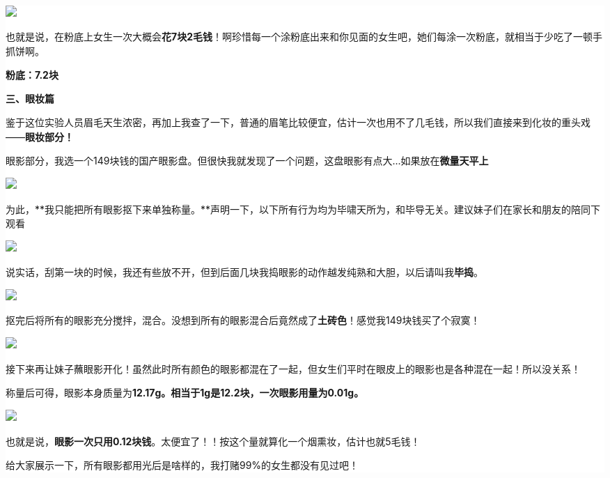   

![](https://images.weserv.nl/?url=https%3A//mmbiz.qpic.cn/mmbiz_png/dibhztzn2cdBjn81ONmsRBsr08VwXMU6zAnl0hRx9diaJsWmW5MREDpaiaRanMt4kdhW4WwIQ3LsCfnCHoiakqAouA/640%3Fwx_fmt%3Dpng)

也就是说，在粉底上女生一次大概会**花7块2毛钱**！啊珍惜每一个涂粉底出来和你见面的女生吧，她们每涂一次粉底，就相当于少吃了一顿手抓饼啊。  

  

**粉底：7.2块**

  

  

**三、眼妆篇**

鉴于这位实验人员眉毛天生浓密，再加上我查了一下，普通的眉笔比较便宜，估计一次也用不了几毛钱，所以我们直接来到化妆的重头戏——**眼妆部分！**

  

  

眼影部分，我选一个149块钱的国产眼影盘。但很快我就发现了一个问题，这盘眼影有点大...如果放在**微量天平上**

  

![](https://images.weserv.nl/?url=https%3A//mmbiz.qpic.cn/mmbiz_png/dibhztzn2cdAXBFHwUYTYibJNhpOHWbNJHME18xSYAmk7j8ybtV0nXycwIeRty4Wys6HxoVxU2hxJYcryeEmLnjA/640%3Fwx_fmt%3Dpng)

  

为此，**我只能把所有眼影抠下来单独称量。**声明一下，以下所有行为均为毕啸天所为，和毕导无关。建议妹子们在家长和朋友的陪同下观看

  

![](https://images.weserv.nl/?url=https%3A//mmbiz.qpic.cn/mmbiz_gif/dibhztzn2cdAXBFHwUYTYibJNhpOHWbNJH8wo5l5rntYVXT6yTnnIsWDJQkeGm4keiaIsYCZicibgmEZPHelHZvcLibA/640%3Fwx_fmt%3Dgif)

  

说实话，刮第一块的时候，我还有些放不开，但到后面几块我捣眼影的动作越发纯熟和大胆，以后请叫我**毕捣**。

  

![](https://images.weserv.nl/?url=https%3A//mmbiz.qpic.cn/mmbiz_gif/dibhztzn2cdAXBFHwUYTYibJNhpOHWbNJHe5nvSS0bIy9Aan4yBKtTibdsibFDicBE41D4csdqRibGtSwHYuIwoMrLcA/640%3Fwx_fmt%3Dgif)

  

抠完后将所有的眼影充分搅拌，混合。没想到所有的眼影混合后竟然成了**土砖色**！感觉我149块钱买了个寂寞！

  

![](https://images.weserv.nl/?url=https%3A//mmbiz.qpic.cn/mmbiz_gif/dibhztzn2cdAXBFHwUYTYibJNhpOHWbNJHibukLsiaosbRYESp8SN2rjia1rQ2QhPmSwVCYxNp2kEKL7T9nn26lQtNA/640%3Fwx_fmt%3Dgif)

  

接下来再让妹子蘸眼影开化！虽然此时所有颜色的眼影都混在了一起，但女生们平时在眼皮上的眼影也是各种混在一起！所以没关系！  

  

称量后可得，眼影本身质量为**12.17g。相当于1g是12.2块，一次眼影用量为0.01g。**

  

![](https://images.weserv.nl/?url=https%3A//mmbiz.qpic.cn/mmbiz_png/dibhztzn2cdAXBFHwUYTYibJNhpOHWbNJHQmEEQlCfmZlEvpqaTHWQUFHt8lcibkzIK4ZXcoshtSFmibNCrU1t4w3g/640%3Fwx_fmt%3Dpng)

  

也就是说，**眼影一次只用0.12块钱**。太便宜了！！按这个量就算化一个烟熏妆，估计也就5毛钱！

  

给大家展示一下，所有眼影都用光后是啥样的，我打赌99%的女生都没有见过吧！
